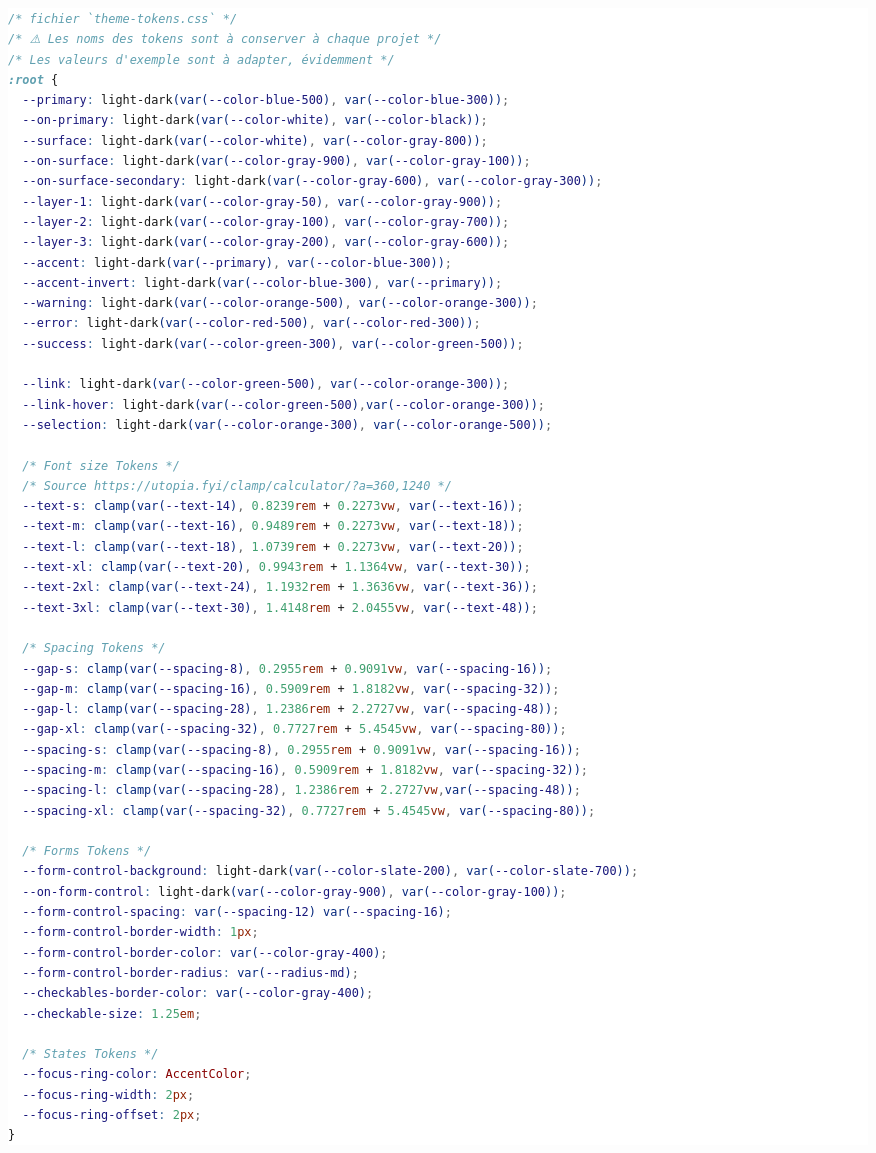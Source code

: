 ```css
/* fichier `theme-tokens.css` */
/* ⚠️ Les noms des tokens sont à conserver à chaque projet */
/* Les valeurs d'exemple sont à adapter, évidemment */
:root {
  --primary: light-dark(var(--color-blue-500), var(--color-blue-300));
  --on-primary: light-dark(var(--color-white), var(--color-black));
  --surface: light-dark(var(--color-white), var(--color-gray-800));
  --on-surface: light-dark(var(--color-gray-900), var(--color-gray-100));
  --on-surface-secondary: light-dark(var(--color-gray-600), var(--color-gray-300));
  --layer-1: light-dark(var(--color-gray-50), var(--color-gray-900));
  --layer-2: light-dark(var(--color-gray-100), var(--color-gray-700));
  --layer-3: light-dark(var(--color-gray-200), var(--color-gray-600));
  --accent: light-dark(var(--primary), var(--color-blue-300));
  --accent-invert: light-dark(var(--color-blue-300), var(--primary));
  --warning: light-dark(var(--color-orange-500), var(--color-orange-300));
  --error: light-dark(var(--color-red-500), var(--color-red-300));
  --success: light-dark(var(--color-green-300), var(--color-green-500));

  --link: light-dark(var(--color-green-500), var(--color-orange-300));
  --link-hover: light-dark(var(--color-green-500),var(--color-orange-300));
  --selection: light-dark(var(--color-orange-300), var(--color-orange-500));

  /* Font size Tokens */
  /* Source https://utopia.fyi/clamp/calculator/?a=360,1240 */
  --text-s: clamp(var(--text-14), 0.8239rem + 0.2273vw, var(--text-16));
  --text-m: clamp(var(--text-16), 0.9489rem + 0.2273vw, var(--text-18));
  --text-l: clamp(var(--text-18), 1.0739rem + 0.2273vw, var(--text-20));
  --text-xl: clamp(var(--text-20), 0.9943rem + 1.1364vw, var(--text-30));
  --text-2xl: clamp(var(--text-24), 1.1932rem + 1.3636vw, var(--text-36));
  --text-3xl: clamp(var(--text-30), 1.4148rem + 2.0455vw, var(--text-48));

  /* Spacing Tokens */
  --gap-s: clamp(var(--spacing-8), 0.2955rem + 0.9091vw, var(--spacing-16));
  --gap-m: clamp(var(--spacing-16), 0.5909rem + 1.8182vw, var(--spacing-32));
  --gap-l: clamp(var(--spacing-28), 1.2386rem + 2.2727vw, var(--spacing-48));
  --gap-xl: clamp(var(--spacing-32), 0.7727rem + 5.4545vw, var(--spacing-80));
  --spacing-s: clamp(var(--spacing-8), 0.2955rem + 0.9091vw, var(--spacing-16));
  --spacing-m: clamp(var(--spacing-16), 0.5909rem + 1.8182vw, var(--spacing-32));
  --spacing-l: clamp(var(--spacing-28), 1.2386rem + 2.2727vw,var(--spacing-48));
  --spacing-xl: clamp(var(--spacing-32), 0.7727rem + 5.4545vw, var(--spacing-80));

  /* Forms Tokens */
  --form-control-background: light-dark(var(--color-slate-200), var(--color-slate-700));
  --on-form-control: light-dark(var(--color-gray-900), var(--color-gray-100));
  --form-control-spacing: var(--spacing-12) var(--spacing-16);
  --form-control-border-width: 1px;
  --form-control-border-color: var(--color-gray-400);
  --form-control-border-radius: var(--radius-md);
  --checkables-border-color: var(--color-gray-400);
  --checkable-size: 1.25em;

  /* States Tokens */
  --focus-ring-color: AccentColor;
  --focus-ring-width: 2px;
  --focus-ring-offset: 2px;
}
```

